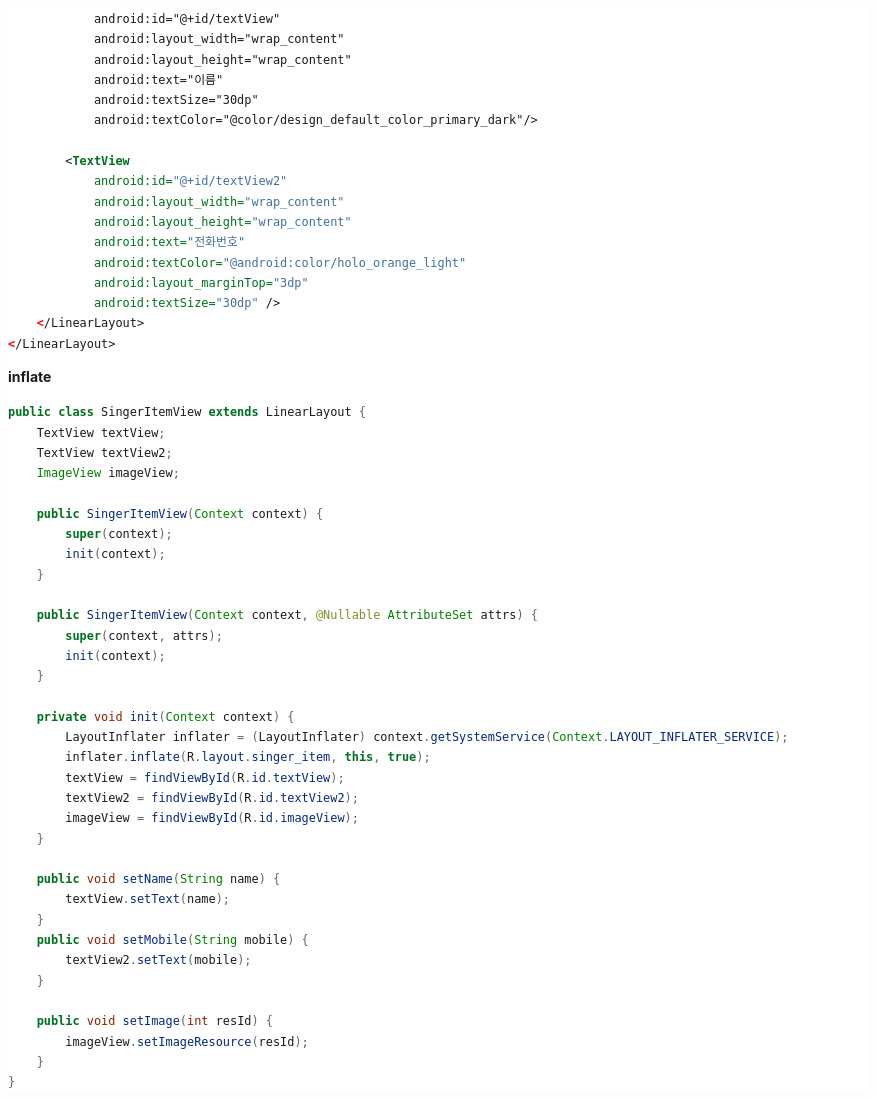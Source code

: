 ```xml
            android:id="@+id/textView"
            android:layout_width="wrap_content"
            android:layout_height="wrap_content"
            android:text="이름"
            android:textSize="30dp"
            android:textColor="@color/design_default_color_primary_dark"/>

        <TextView
            android:id="@+id/textView2"
            android:layout_width="wrap_content"
            android:layout_height="wrap_content"
            android:text="전화번호"
            android:textColor="@android:color/holo_orange_light"
            android:layout_marginTop="3dp"
            android:textSize="30dp" />
    </LinearLayout>
</LinearLayout>
```

**inflate**

```java
public class SingerItemView extends LinearLayout {
    TextView textView;
    TextView textView2;
    ImageView imageView;

    public SingerItemView(Context context) {
        super(context);
        init(context);
    }

    public SingerItemView(Context context, @Nullable AttributeSet attrs) {
        super(context, attrs);
        init(context);
    }

    private void init(Context context) {
        LayoutInflater inflater = (LayoutInflater) context.getSystemService(Context.LAYOUT_INFLATER_SERVICE);
        inflater.inflate(R.layout.singer_item, this, true);
        textView = findViewById(R.id.textView);
        textView2 = findViewById(R.id.textView2);
        imageView = findViewById(R.id.imageView);
    }

    public void setName(String name) {
        textView.setText(name);
    }
    public void setMobile(String mobile) {
        textView2.setText(mobile);
    }

    public void setImage(int resId) {
        imageView.setImageResource(resId);
    }
}
```
